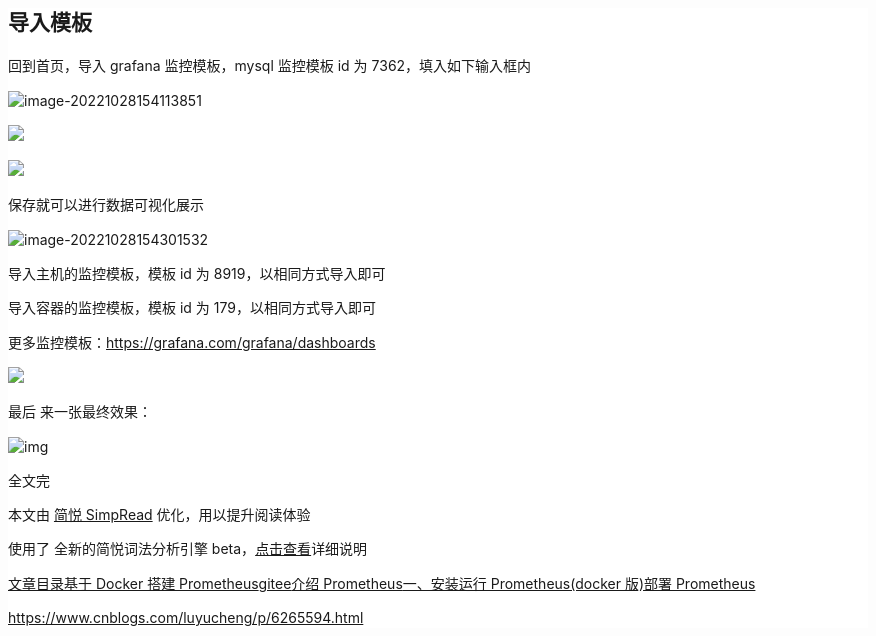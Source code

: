 
## 导入模板

回到首页，导入 grafana 监控模板，mysql 监控模板 id 为 7362，填入如下输入框内

![image-20221028154113851](http://cdn.jayh.club/uPic/image-20221028154113851KezACL.png)



![](http://cdn.jayh.club/uPic/image-20221028154134681jRUjtDqLWJsi.png)



![](http://cdn.jayh.club/uPic/image-20221028154026713fT3sGM.png)


保存就可以进行数据可视化展示

![image-20221028154301532](http://cdn.jayh.club/uPic/image-20221028154301532jZqZcK.png)





导入主机的监控模板，模板 id 为 8919，以相同方式导入即可



导入容器的监控模板，模板 id 为 179，以相同方式导入即可

更多监控模板：https://grafana.com/grafana/dashboards

![](http://cdn.jayh.club/uPic/image-202210281553019383kxG21.png)

最后
来一张最终效果：

![img](http://cdn.jayh.club/uPic/watermark,type_ZHJvaWRzYW5zZmFsbGJhY2s,shadow_50,text_Q1NETiBA5YyX5Z-OIOWNiuWkjw==,size_20,color_FFFFFF,t_70,g_se,x_16e2hVP63kXI7D.png)



全文完

本文由 [简悦 SimpRead](http://ksria.com/simpread) 优化，用以提升阅读体验

使用了 全新的简悦词法分析引擎 beta，[点击查看](http://ksria.com/simpread/docs/#/词法分析引擎)详细说明





[文章目录](https://blog.csdn.net/qq_44246980/article/details/119981183#sr-toc-0)[基于 Docker 搭建 Prometheus](https://blog.csdn.net/qq_44246980/article/details/119981183#sr-toc-1)[gitee](https://blog.csdn.net/qq_44246980/article/details/119981183#sr-toc-2)[介绍 Prometheus](https://blog.csdn.net/qq_44246980/article/details/119981183#sr-toc-3)[一、安装运行 Prometheus(docker 版)](https://blog.csdn.net/qq_44246980/article/details/119981183#sr-toc-4)[部署 Prometheus](https://blog.csdn.net/qq_44246980/article/details/119981183#sr-toc-5)





https://www.cnblogs.com/luyucheng/p/6265594.html